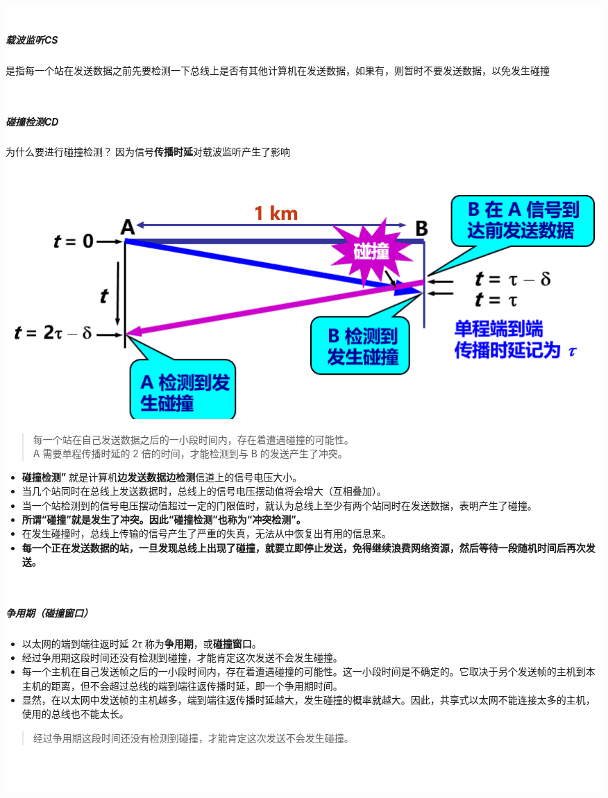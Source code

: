 ‍

##### 载波监听CS

是指每一个站在发送数据之前先要检测一下总线上是否有其他计算机在发送数据，如果有，则暂时不要发送数据，以免发生碰撞

‍

##### 碰撞检测CD

为什么要进行碰撞检测？ 因为信号**传播时延**对载波监听产生了影响

‍

​![20221002220351](assets/20221002220351-20240523134157-jge1g1e.png)​

> 每一个站在自己发送数据之后的一小段时间内，存在着遭遇碰撞的可能性。  
> A 需要单程传播时延的 2 倍的时间，才能检测到与 B 的发送产生了冲突。

* **碰撞检测”** 就是计算机**边发送数据边检测**信道上的信号电压大小。
* 当几个站同时在总线上发送数据时，总线上的信号电压摆动值将会增大（互相叠加）。
* 当一个站检测到的信号电压摆动值超过一定的门限值时，就认为总线上至少有两个站同时在发送数据，表明产生了碰撞。
* **所谓“碰撞”就是发生了冲突。因此“碰撞检测”也称为“冲突检测”。**
* 在发生碰撞时，总线上传输的信号产生了严重的失真，无法从中恢复出有用的信息来。
* **每一个正在发送数据的站，一旦发现总线上出现了碰撞，就要立即停止发送，免得继续浪费网络资源，然后等待一段随机时间后再次发送。**

‍

##### 争用期（碰撞窗口）

* 以太网的端到端往返时延 $2 \tau$ 称为**争用期**，或**碰撞窗口**。
* 经过争用期这段时间还没有检测到碰撞，才能肯定这次发送不会发生碰撞。
* 每一个主机在自己发送帧之后的一小段时间内，存在着遭遇碰撞的可能性。这一小段时间是不确定的。它取决于另个发送帧的主机到本主机的距离，但不会超过总线的端到端往返传播时延，即一个争用期时间。
* 显然，在以太网中发送帧的主机越多，端到端往返传播时延越大，发生碰撞的概率就越大。因此，共享式以太网不能连接太多的主机，使用的总线也不能太长。

> 经过争用期这段时间还没有检测到碰撞，才能肯定这次发送不会发生碰撞。

‍

‍
